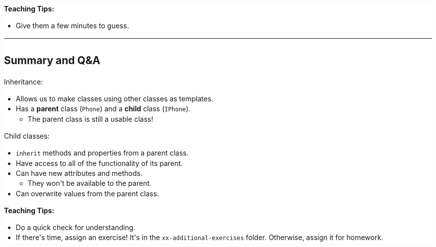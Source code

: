 <aside class="notes">

**Teaching Tips:**

- Give them a few minutes to guess.
</aside>


---

## Summary and Q&A

Inheritance:

- Allows us to make classes using other classes as templates.
- Has a **parent** class (`Phone`) and a **child** class (`IPhone`).
  - The parent class is still a usable class!

Child classes:

- `inherit` methods and properties from a parent class.
- Have access to all of the functionality of its parent.
- Can have new attributes and methods.
  - They won't be available to the parent.
- Can overwrite values from the parent class.


<aside class="notes">

**Teaching Tips:**

- Do a quick check for understanding.
- If there's time, assign an exercise! It's in the `xx-additional-exercises` folder. Otherwise, assign it for homework.

</aside>
